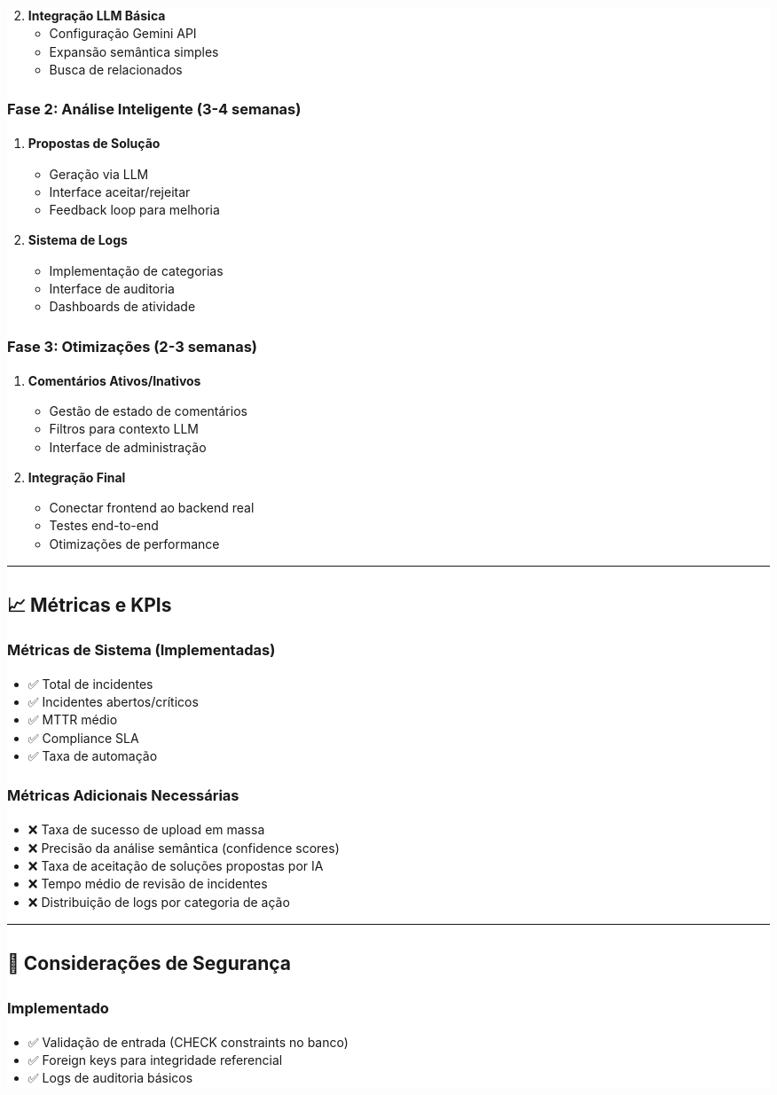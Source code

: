 2. **Integração LLM Básica**
   - Configuração Gemini API
   - Expansão semântica simples
   - Busca de relacionados

### Fase 2: Análise Inteligente (3-4 semanas)
1. **Propostas de Solução**
   - Geração via LLM
   - Interface aceitar/rejeitar
   - Feedback loop para melhoria

2. **Sistema de Logs**
   - Implementação de categorias
   - Interface de auditoria
   - Dashboards de atividade

### Fase 3: Otimizações (2-3 semanas)
1. **Comentários Ativos/Inativos**
   - Gestão de estado de comentários
   - Filtros para contexto LLM
   - Interface de administração

2. **Integração Final**
   - Conectar frontend ao backend real
   - Testes end-to-end
   - Otimizações de performance

---

## 📈 Métricas e KPIs

### Métricas de Sistema (Implementadas)
- ✅ Total de incidentes
- ✅ Incidentes abertos/críticos
- ✅ MTTR médio
- ✅ Compliance SLA
- ✅ Taxa de automação

### Métricas Adicionais Necessárias
- ❌ Taxa de sucesso de upload em massa
- ❌ Precisão da análise semântica (confidence scores)
- ❌ Taxa de aceitação de soluções propostas por IA
- ❌ Tempo médio de revisão de incidentes
- ❌ Distribuição de logs por categoria de ação

---

## 🔐 Considerações de Segurança

### Implementado
- ✅ Validação de entrada (CHECK constraints no banco)
- ✅ Foreign keys para integridade referencial
- ✅ Logs de auditoria básicos
